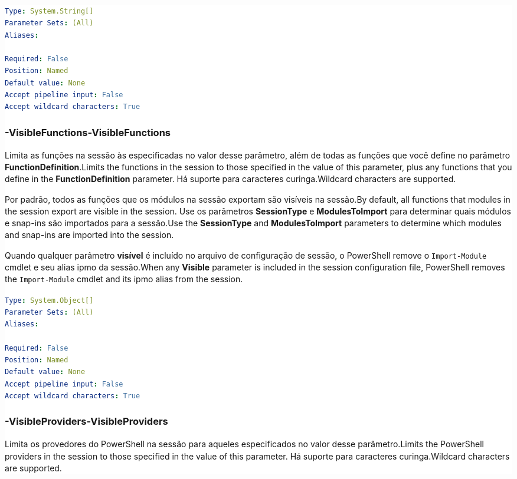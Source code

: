```yaml
Type: System.String[]
Parameter Sets: (All)
Aliases:

Required: False
Position: Named
Default value: None
Accept pipeline input: False
Accept wildcard characters: True
```

### <span data-ttu-id="6b5ad-348">-VisibleFunctions</span><span class="sxs-lookup"><span data-stu-id="6b5ad-348">-VisibleFunctions</span></span>

<span data-ttu-id="6b5ad-349">Limita as funções na sessão às especificadas no valor desse parâmetro, além de todas as funções que você define no parâmetro **FunctionDefinition**.</span><span class="sxs-lookup"><span data-stu-id="6b5ad-349">Limits the functions in the session to those specified in the value of this parameter, plus any functions that you define in the **FunctionDefinition** parameter.</span></span> <span data-ttu-id="6b5ad-350">Há suporte para caracteres curinga.</span><span class="sxs-lookup"><span data-stu-id="6b5ad-350">Wildcard characters are supported.</span></span>

<span data-ttu-id="6b5ad-351">Por padrão, todos as funções que os módulos na sessão exportam são visíveis na sessão.</span><span class="sxs-lookup"><span data-stu-id="6b5ad-351">By default, all functions that modules in the session export are visible in the session.</span></span> <span data-ttu-id="6b5ad-352">Use os parâmetros **SessionType** e **ModulesToImport** para determinar quais módulos e snap-ins são importados para a sessão.</span><span class="sxs-lookup"><span data-stu-id="6b5ad-352">Use the **SessionType** and **ModulesToImport** parameters to determine which modules and snap-ins are imported into the session.</span></span>

<span data-ttu-id="6b5ad-353">Quando qualquer parâmetro **visível** é incluído no arquivo de configuração de sessão, o PowerShell remove o `Import-Module` cmdlet e seu alias ipmo da sessão.</span><span class="sxs-lookup"><span data-stu-id="6b5ad-353">When any **Visible** parameter is included in the session configuration file, PowerShell removes the `Import-Module` cmdlet and its ipmo alias from the session.</span></span>

```yaml
Type: System.Object[]
Parameter Sets: (All)
Aliases:

Required: False
Position: Named
Default value: None
Accept pipeline input: False
Accept wildcard characters: True
```

### <span data-ttu-id="6b5ad-354">-VisibleProviders</span><span class="sxs-lookup"><span data-stu-id="6b5ad-354">-VisibleProviders</span></span>

<span data-ttu-id="6b5ad-355">Limita os provedores do PowerShell na sessão para aqueles especificados no valor desse parâmetro.</span><span class="sxs-lookup"><span data-stu-id="6b5ad-355">Limits the PowerShell providers in the session to those specified in the value of this parameter.</span></span>
<span data-ttu-id="6b5ad-356">Há suporte para caracteres curinga.</span><span class="sxs-lookup"><span data-stu-id="6b5ad-356">Wildcard characters are supported.</span></span>
